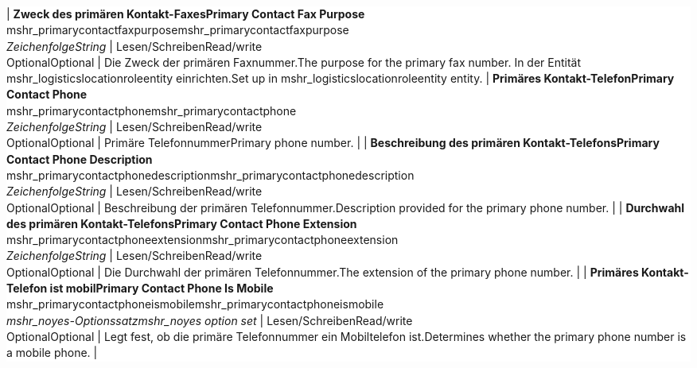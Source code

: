 | <span data-ttu-id="9f9c2-424">**Zweck des primären Kontakt-Faxes**</span><span class="sxs-lookup"><span data-stu-id="9f9c2-424">**Primary Contact Fax Purpose**</span></span><br><span data-ttu-id="9f9c2-425">mshr_primarycontactfaxpurpose</span><span class="sxs-lookup"><span data-stu-id="9f9c2-425">mshr_primarycontactfaxpurpose</span></span><br><span data-ttu-id="9f9c2-426">*Zeichenfolge*</span><span class="sxs-lookup"><span data-stu-id="9f9c2-426">*String*</span></span> | <span data-ttu-id="9f9c2-427">Lesen/Schreiben</span><span class="sxs-lookup"><span data-stu-id="9f9c2-427">Read/write</span></span><br><span data-ttu-id="9f9c2-428">Optional</span><span class="sxs-lookup"><span data-stu-id="9f9c2-428">Optional</span></span> | <span data-ttu-id="9f9c2-429">Die Zweck der primären Faxnummer.</span><span class="sxs-lookup"><span data-stu-id="9f9c2-429">The purpose for the primary fax number.</span></span> <span data-ttu-id="9f9c2-430">In der Entität mshr_logisticslocationroleentity einrichten.</span><span class="sxs-lookup"><span data-stu-id="9f9c2-430">Set up in mshr_logisticslocationroleentity entity.</span></span>
| <span data-ttu-id="9f9c2-431">**Primäres Kontakt-Telefon**</span><span class="sxs-lookup"><span data-stu-id="9f9c2-431">**Primary Contact Phone**</span></span><br><span data-ttu-id="9f9c2-432">mshr_primarycontactphone</span><span class="sxs-lookup"><span data-stu-id="9f9c2-432">mshr_primarycontactphone</span></span><br><span data-ttu-id="9f9c2-433">*Zeichenfolge*</span><span class="sxs-lookup"><span data-stu-id="9f9c2-433">*String*</span></span> | <span data-ttu-id="9f9c2-434">Lesen/Schreiben</span><span class="sxs-lookup"><span data-stu-id="9f9c2-434">Read/write</span></span><br><span data-ttu-id="9f9c2-435">Optional</span><span class="sxs-lookup"><span data-stu-id="9f9c2-435">Optional</span></span> | <span data-ttu-id="9f9c2-436">Primäre Telefonnummer</span><span class="sxs-lookup"><span data-stu-id="9f9c2-436">Primary phone number.</span></span> |
| <span data-ttu-id="9f9c2-437">**Beschreibung des primären Kontakt-Telefons**</span><span class="sxs-lookup"><span data-stu-id="9f9c2-437">**Primary Contact Phone Description**</span></span><br><span data-ttu-id="9f9c2-438">mshr_primarycontactphonedescription</span><span class="sxs-lookup"><span data-stu-id="9f9c2-438">mshr_primarycontactphonedescription</span></span><br><span data-ttu-id="9f9c2-439">*Zeichenfolge*</span><span class="sxs-lookup"><span data-stu-id="9f9c2-439">*String*</span></span> | <span data-ttu-id="9f9c2-440">Lesen/Schreiben</span><span class="sxs-lookup"><span data-stu-id="9f9c2-440">Read/write</span></span><br><span data-ttu-id="9f9c2-441">Optional</span><span class="sxs-lookup"><span data-stu-id="9f9c2-441">Optional</span></span> | <span data-ttu-id="9f9c2-442">Beschreibung der primären Telefonnummer.</span><span class="sxs-lookup"><span data-stu-id="9f9c2-442">Description provided for the primary phone number.</span></span> |
| <span data-ttu-id="9f9c2-443">**Durchwahl des primären Kontakt-Telefons**</span><span class="sxs-lookup"><span data-stu-id="9f9c2-443">**Primary Contact Phone Extension**</span></span><br><span data-ttu-id="9f9c2-444">mshr_primarycontactphoneextension</span><span class="sxs-lookup"><span data-stu-id="9f9c2-444">mshr_primarycontactphoneextension</span></span><br><span data-ttu-id="9f9c2-445">*Zeichenfolge*</span><span class="sxs-lookup"><span data-stu-id="9f9c2-445">*String*</span></span> | <span data-ttu-id="9f9c2-446">Lesen/Schreiben</span><span class="sxs-lookup"><span data-stu-id="9f9c2-446">Read/write</span></span><br><span data-ttu-id="9f9c2-447">Optional</span><span class="sxs-lookup"><span data-stu-id="9f9c2-447">Optional</span></span> | <span data-ttu-id="9f9c2-448">Die Durchwahl der primären Telefonnummer.</span><span class="sxs-lookup"><span data-stu-id="9f9c2-448">The extension of the primary phone number.</span></span> |
| <span data-ttu-id="9f9c2-449">**Primäres Kontakt-Telefon ist mobil**</span><span class="sxs-lookup"><span data-stu-id="9f9c2-449">**Primary Contact Phone Is Mobile**</span></span><br><span data-ttu-id="9f9c2-450">mshr_primarycontactphoneismobile</span><span class="sxs-lookup"><span data-stu-id="9f9c2-450">mshr_primarycontactphoneismobile</span></span><br><span data-ttu-id="9f9c2-451">*mshr_noyes-Optionssatz*</span><span class="sxs-lookup"><span data-stu-id="9f9c2-451">*mshr_noyes option set*</span></span> | <span data-ttu-id="9f9c2-452">Lesen/Schreiben</span><span class="sxs-lookup"><span data-stu-id="9f9c2-452">Read/write</span></span><br><span data-ttu-id="9f9c2-453">Optional</span><span class="sxs-lookup"><span data-stu-id="9f9c2-453">Optional</span></span> | <span data-ttu-id="9f9c2-454">Legt fest, ob die primäre Telefonnummer ein Mobiltelefon ist.</span><span class="sxs-lookup"><span data-stu-id="9f9c2-454">Determines whether the primary phone number is a mobile phone.</span></span> |